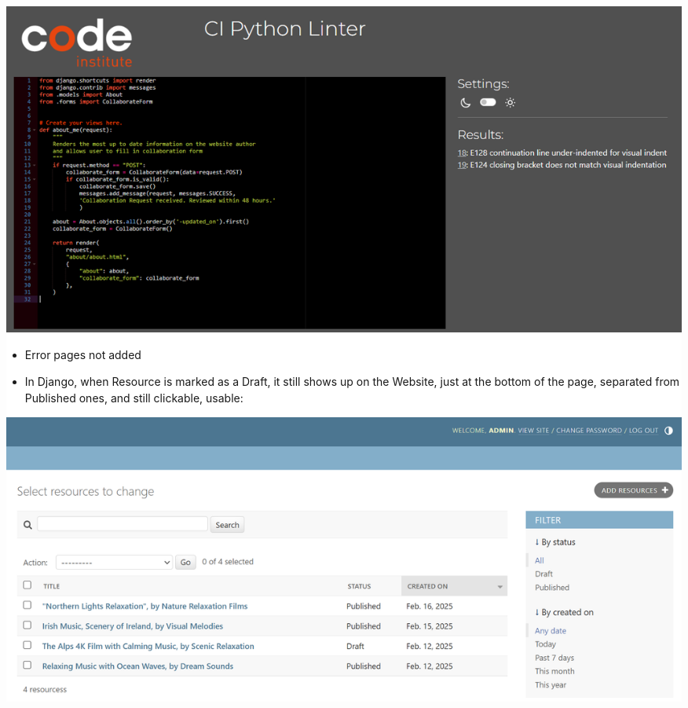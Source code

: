 ![Python error](docs/readmeimages/indentationpython.png)

- Error pages not added

- In Django, when Resource is marked as a Draft, it still shows up on the Website, just at the bottom of the page, separated from Published ones,
  and still clickable, usable:

![Resource Draft](docs/readmeimages/draftresource.png)
